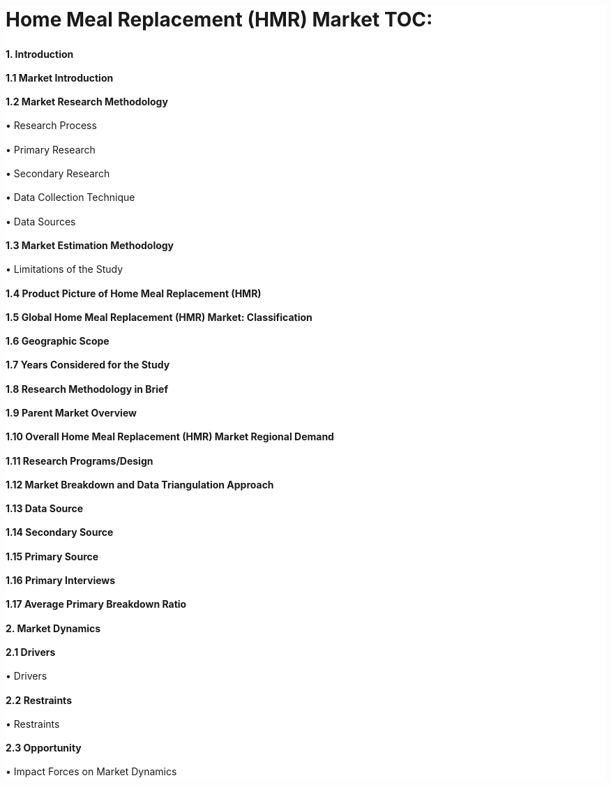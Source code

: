 # <strong>Home Meal Replacement (HMR) Market TOC:</strong>

<strong>1. Introduction</strong>

<strong>1.1 Market Introduction</strong>

<strong>1.2 Market Research Methodology</strong>

• Research Process

• Primary Research

• Secondary Research

• Data Collection Technique

• Data Sources

<strong>1.3 Market Estimation Methodology</strong>

• Limitations of the Study

<strong>1.4 Product Picture of Home Meal Replacement (HMR)</strong>

<strong>1.5 Global Home Meal Replacement (HMR) Market: Classification</strong>

<strong>1.6 Geographic Scope</strong>

<strong>1.7 Years Considered for the Study</strong>

<strong>1.8 Research Methodology in Brief</strong>

<strong>1.9 Parent Market Overview</strong>

<strong>1.10 Overall Home Meal Replacement (HMR) Market Regional Demand</strong>

<strong>1.11 Research Programs/Design</strong>

<strong>1.12 Market Breakdown and Data Triangulation Approach</strong>

<strong>1.13 Data Source</strong>

<strong>1.14 Secondary Source</strong>

<strong>1.15 Primary Source</strong>

<strong>1.16 Primary Interviews</strong>

<strong>1.17 Average Primary Breakdown Ratio</strong>

<strong>2. Market Dynamics</strong>

<strong>2.1 Drivers</strong>

• Drivers

<strong>2.2 Restraints</strong>

• Restraints

<strong>2.3 Opportunity</strong>

• Impact Forces on Market Dynamics
